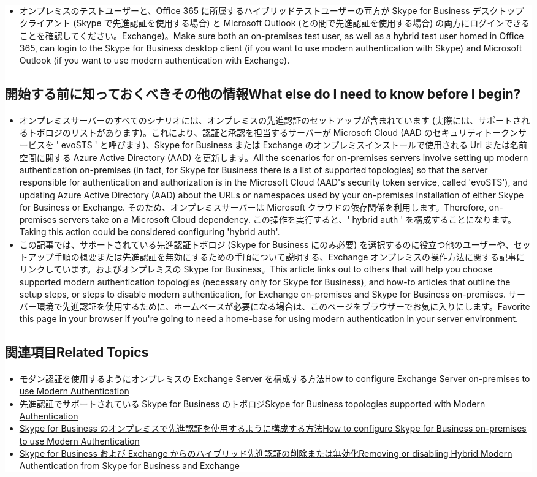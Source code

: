   - <span data-ttu-id="c9efb-211">オンプレミスのテストユーザーと、Office 365 に所属するハイブリッドテストユーザーの両方が Skype for Business デスクトップクライアント (Skype で先進認証を使用する場合) と Microsoft Outlook (との間で先進認証を使用する場合) の両方にログインできることを確認してください。Exchange)。</span><span class="sxs-lookup"><span data-stu-id="c9efb-211">Make sure both an on-premises test user, as well as a hybrid test user homed in Office 365, can login to the Skype for Business desktop client (if you want to use modern authentication with Skype) and Microsoft Outlook (if you want to use modern authentication with Exchange).</span></span>

## <a name="what-else-do-i-need-to-know-before-i-begin"></a><span data-ttu-id="c9efb-212">開始する前に知っておくべきその他の情報</span><span class="sxs-lookup"><span data-stu-id="c9efb-212">What else do I need to know before I begin?</span></span>
<span data-ttu-id="c9efb-213"><a name="BKMK_Whatelse"> </a></span><span class="sxs-lookup"><span data-stu-id="c9efb-213"><a name="BKMK_Whatelse"> </a></span></span>

- <span data-ttu-id="c9efb-214">オンプレミスサーバーのすべてのシナリオには、オンプレミスの先進認証のセットアップが含まれています (実際には、サポートされるトポロジのリストがあります)。これにより、認証と承認を担当するサーバーが Microsoft Cloud (AAD のセキュリティトークンサービスを ' evoSTS ' と呼びます)、Skype for Business または Exchange のオンプレミスインストールで使用される Url または名前空間に関する Azure Active Directory (AAD) を更新します。</span><span class="sxs-lookup"><span data-stu-id="c9efb-214">All the scenarios for on-premises servers involve setting up modern authentication on-premises (in fact, for Skype for Business there is a list of supported topologies) so that the server responsible for authentication and authorization is in the Microsoft Cloud (AAD's security token service, called 'evoSTS'), and updating Azure Active Directory (AAD) about the URLs or namespaces used by your on-premises installation of either Skype for Business or Exchange.</span></span> <span data-ttu-id="c9efb-215">そのため、オンプレミスサーバーは Microsoft クラウドの依存関係を利用します。</span><span class="sxs-lookup"><span data-stu-id="c9efb-215">Therefore, on-premises servers take on a Microsoft Cloud dependency.</span></span> <span data-ttu-id="c9efb-216">この操作を実行すると、' hybrid auth ' を構成することになります。</span><span class="sxs-lookup"><span data-stu-id="c9efb-216">Taking this action could be considered configuring 'hybrid auth'.</span></span>
- <span data-ttu-id="c9efb-217">この記事では、サポートされている先進認証トポロジ (Skype for Business にのみ必要) を選択するのに役立つ他のユーザーや、セットアップ手順の概要または先進認証を無効にするための手順について説明する、Exchange オンプレミスの操作方法に関する記事にリンクしています。およびオンプレミスの Skype for Business。</span><span class="sxs-lookup"><span data-stu-id="c9efb-217">This article links out to others that will help you choose supported modern authentication topologies (necessary only for Skype for Business), and how-to articles that outline the setup steps, or steps to disable modern authentication, for Exchange on-premises and Skype for Business on-premises.</span></span> <span data-ttu-id="c9efb-218">サーバー環境で先進認証を使用するために、ホームベースが必要になる場合は、このページをブラウザーでお気に入りにします。</span><span class="sxs-lookup"><span data-stu-id="c9efb-218">Favorite this page in your browser if you're going to need a home-base for using modern authentication in your server environment.</span></span>

## <a name="related-topics"></a><span data-ttu-id="c9efb-219">関連項目</span><span class="sxs-lookup"><span data-stu-id="c9efb-219">Related Topics</span></span>
<span data-ttu-id="c9efb-220"><a name="BKMK_URLListforMA"> </a></span><span class="sxs-lookup"><span data-stu-id="c9efb-220"><a name="BKMK_URLListforMA"> </a></span></span>

- [<span data-ttu-id="c9efb-221">モダン認証を使用するようにオンプレミスの Exchange Server を構成する方法</span><span class="sxs-lookup"><span data-stu-id="c9efb-221">How to configure Exchange Server on-premises to use Modern Authentication</span></span>](configure-exchange-server-for-hybrid-modern-authentication.md)
- [<span data-ttu-id="c9efb-222">先進認証でサポートされている Skype for Business のトポロジ</span><span class="sxs-lookup"><span data-stu-id="c9efb-222">Skype for Business topologies supported with Modern Authentication</span></span>](https://technet.microsoft.com/library/mt803262.aspx)
- [<span data-ttu-id="c9efb-223">Skype for Business のオンプレミスで先進認証を使用するように構成する方法</span><span class="sxs-lookup"><span data-stu-id="c9efb-223">How to configure Skype for Business on-premises to use Modern Authentication</span></span>](configure-skype-for-business-for-hybrid-modern-authentication.md)
- [<span data-ttu-id="c9efb-224">Skype for Business および Exchange からのハイブリッド先進認証の削除または無効化</span><span class="sxs-lookup"><span data-stu-id="c9efb-224">Removing or disabling Hybrid Modern Authentication from Skype for Business and Exchange</span></span>](remove-or-disable-hybrid-modern-authentication-from-skype-for-business-and-excha.md)
